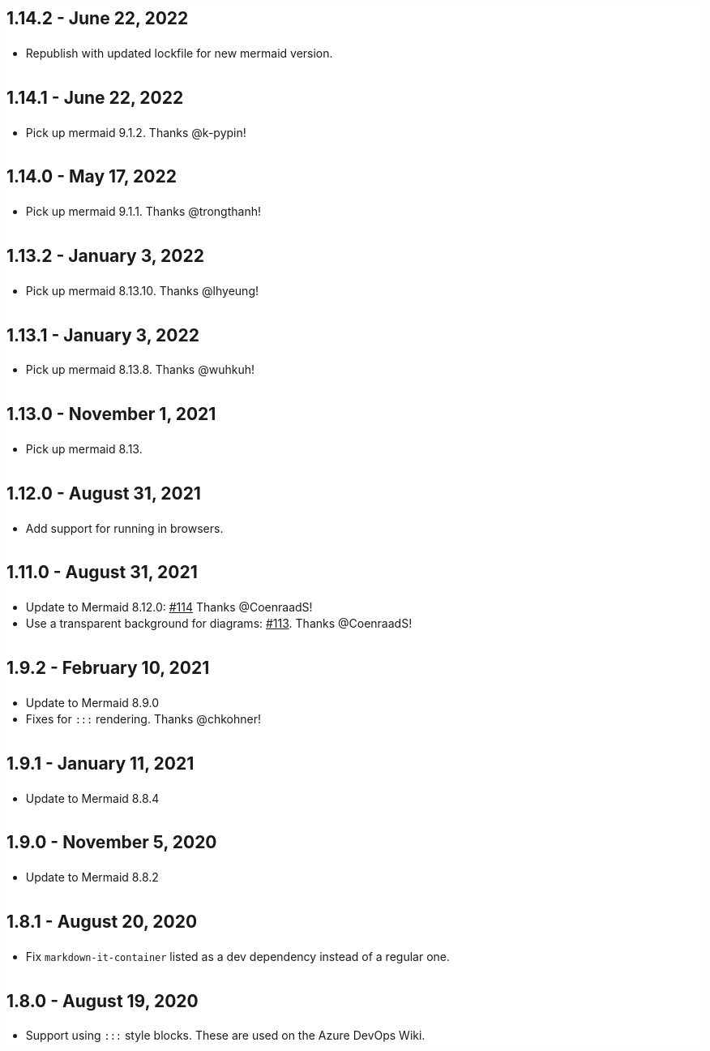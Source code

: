 ## 1.14.2 - June 22, 2022
- Republish with updated lockfile for new mermaid version.

## 1.14.1 - June 22, 2022
- Pick up mermaid 9.1.2. Thanks @k-pypin!

## 1.14.0 - May 17, 2022
- Pick up mermaid 9.1.1. Thanks @trongthanh!

## 1.13.2 - January 3, 2022
- Pick up mermaid 8.13.10. Thanks @lhyeung!

## 1.13.1 - January 3, 2022
- Pick up mermaid 8.13.8. Thanks @wuhkuh!

## 1.13.0 - November 1, 2021
- Pick up mermaid 8.13.

## 1.12.0 - August 31, 2021
- Add support for running in browsers.

## 1.11.0 - August 31, 2021
- Update to Mermaid 8.12.0: [#114](https://github.com/mjbvz/vscode-markdown-mermaid/issues/114) Thanks @CoenraadS!
- Use a transparent background for diagrams: [#113](https://github.com/mjbvz/vscode-markdown-mermaid/issues/113). Thanks @CoenraadS!

## 1.9.2 - February 10, 2021
- Update to Mermaid 8.9.0
- Fixes for `:::` rendering. Thanks @chkohner!

## 1.9.1 - January 11, 2021
- Update to Mermaid 8.8.4

## 1.9.0 - November 5, 2020
- Update to Mermaid 8.8.2

## 1.8.1 - August 20, 2020
- Fix `markdown-it-container` listed as a dev dependency instead of a regular one.

## 1.8.0 - August 19, 2020
- Support using `:::` style blocks. These are used on the Azure DevOps Wiki.
